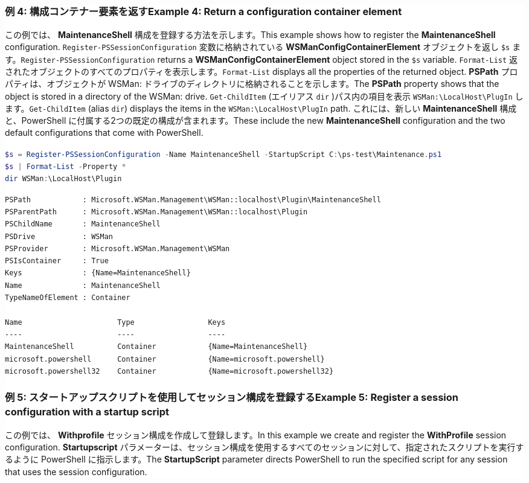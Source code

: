 ### <span data-ttu-id="e78db-142">例 4: 構成コンテナー要素を返す</span><span class="sxs-lookup"><span data-stu-id="e78db-142">Example 4: Return a configuration container element</span></span>

<span data-ttu-id="e78db-143">この例では、 **MaintenanceShell** 構成を登録する方法を示します。</span><span class="sxs-lookup"><span data-stu-id="e78db-143">This example shows how to register the **MaintenanceShell** configuration.</span></span>
<span data-ttu-id="e78db-144">`Register-PSSessionConfiguration` 変数に格納されている **WSManConfigContainerElement** オブジェクトを返し `$s` ます。</span><span class="sxs-lookup"><span data-stu-id="e78db-144">`Register-PSSessionConfiguration` returns a **WSManConfigContainerElement** object stored in the `$s` variable.</span></span> <span data-ttu-id="e78db-145">`Format-List` 返されたオブジェクトのすべてのプロパティを表示します。</span><span class="sxs-lookup"><span data-stu-id="e78db-145">`Format-List` displays all the properties of the returned object.</span></span> <span data-ttu-id="e78db-146">**PSPath** プロパティは、オブジェクトが WSMan: ドライブのディレクトリに格納されることを示します。</span><span class="sxs-lookup"><span data-stu-id="e78db-146">The **PSPath** property shows that the object is stored in a directory of the WSMan: drive.</span></span> <span data-ttu-id="e78db-147">`Get-ChildItem` (エイリアス `dir` )パス内の項目を表示 `WSMan:\LocalHost\PlugIn` します。</span><span class="sxs-lookup"><span data-stu-id="e78db-147">`Get-ChildItem` (alias `dir`) displays the items in the `WSMan:\LocalHost\PlugIn` path.</span></span> <span data-ttu-id="e78db-148">これには、新しい **MaintenanceShell** 構成と、PowerShell に付属する2つの既定の構成が含まれます。</span><span class="sxs-lookup"><span data-stu-id="e78db-148">These include the new **MaintenanceShell** configuration and the two default configurations that come with PowerShell.</span></span>

```powershell
$s = Register-PSSessionConfiguration -Name MaintenanceShell -StartupScript C:\ps-test\Maintenance.ps1
$s | Format-List -Property *
dir WSMan:\LocalHost\Plugin
```

```Output
PSPath            : Microsoft.WSMan.Management\WSMan::localhost\Plugin\MaintenanceShell
PSParentPath      : Microsoft.WSMan.Management\WSMan::localhost\Plugin
PSChildName       : MaintenanceShell
PSDrive           : WSMan
PSProvider        : Microsoft.WSMan.Management\WSMan
PSIsContainer     : True
Keys              : {Name=MaintenanceShell}
Name              : MaintenanceShell
TypeNameOfElement : Container

Name                      Type                 Keys
----                      ----                 ----
MaintenanceShell          Container            {Name=MaintenanceShell}
microsoft.powershell      Container            {Name=microsoft.powershell}
microsoft.powershell32    Container            {Name=microsoft.powershell32}
```

### <span data-ttu-id="e78db-149">例 5: スタートアップスクリプトを使用してセッション構成を登録する</span><span class="sxs-lookup"><span data-stu-id="e78db-149">Example 5: Register a session configuration with a startup script</span></span>

<span data-ttu-id="e78db-150">この例では、 **Withprofile** セッション構成を作成して登録します。</span><span class="sxs-lookup"><span data-stu-id="e78db-150">In this example we create and register the **WithProfile** session configuration.</span></span> <span data-ttu-id="e78db-151">**Startupscript** パラメーターは、セッション構成を使用するすべてのセッションに対して、指定されたスクリプトを実行するように PowerShell に指示します。</span><span class="sxs-lookup"><span data-stu-id="e78db-151">The **StartupScript** parameter directs PowerShell to run the specified script for any session that uses the session configuration.</span></span>
